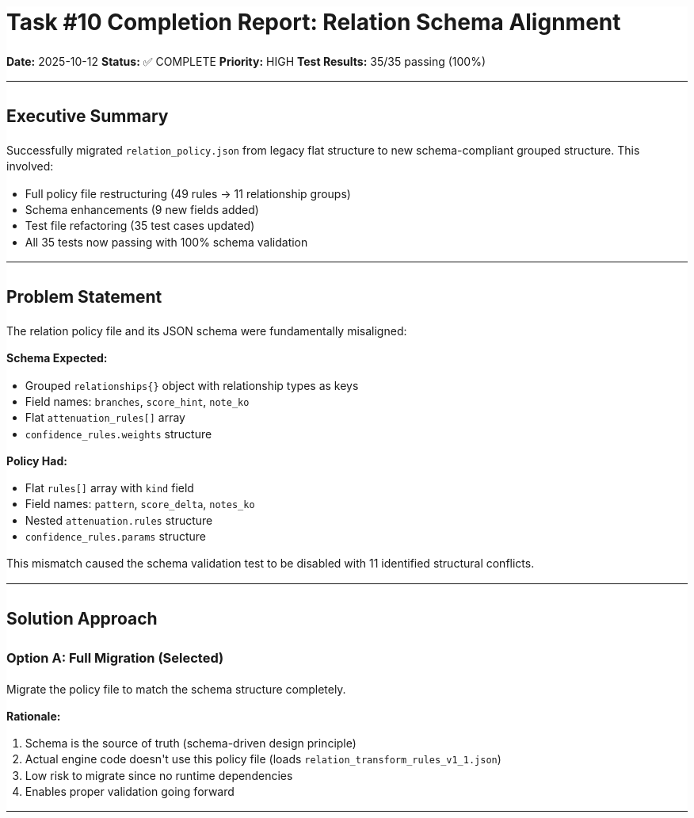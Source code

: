 # Task #10 Completion Report: Relation Schema Alignment

**Date:** 2025-10-12
**Status:** ✅ COMPLETE
**Priority:** HIGH
**Test Results:** 35/35 passing (100%)

---

## Executive Summary

Successfully migrated `relation_policy.json` from legacy flat structure to new schema-compliant grouped structure. This involved:
- Full policy file restructuring (49 rules → 11 relationship groups)
- Schema enhancements (9 new fields added)
- Test file refactoring (35 test cases updated)
- All 35 tests now passing with 100% schema validation

---

## Problem Statement

The relation policy file and its JSON schema were fundamentally misaligned:

**Schema Expected:**
- Grouped `relationships{}` object with relationship types as keys
- Field names: `branches`, `score_hint`, `note_ko`
- Flat `attenuation_rules[]` array
- `confidence_rules.weights` structure

**Policy Had:**
- Flat `rules[]` array with `kind` field
- Field names: `pattern`, `score_delta`, `notes_ko`
- Nested `attenuation.rules` structure
- `confidence_rules.params` structure

This mismatch caused the schema validation test to be disabled with 11 identified structural conflicts.

---

## Solution Approach

### Option A: Full Migration (Selected)
Migrate the policy file to match the schema structure completely.

**Rationale:**
1. Schema is the source of truth (schema-driven design principle)
2. Actual engine code doesn't use this policy file (loads `relation_transform_rules_v1_1.json`)
3. Low risk to migrate since no runtime dependencies
4. Enables proper validation going forward

---
